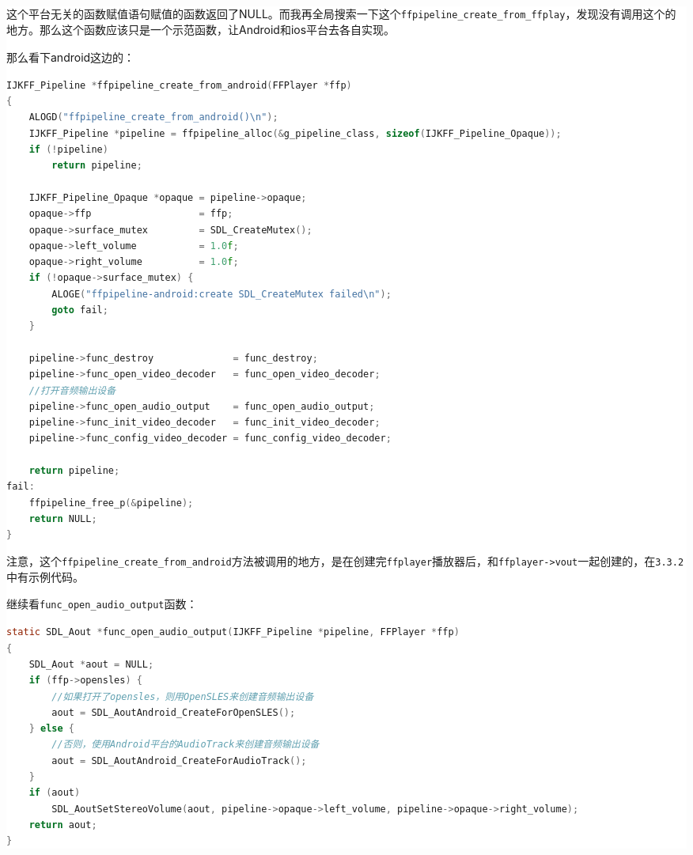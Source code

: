这个平台无关的函数赋值语句赋值的函数返回了NULL。而我再全局搜索一下这个`ffpipeline_create_from_ffplay`，发现没有调用这个的地方。那么这个函数应该只是一个示范函数，让Android和ios平台去各自实现。

那么看下android这边的：

``` c
IJKFF_Pipeline *ffpipeline_create_from_android(FFPlayer *ffp)
{
    ALOGD("ffpipeline_create_from_android()\n");
    IJKFF_Pipeline *pipeline = ffpipeline_alloc(&g_pipeline_class, sizeof(IJKFF_Pipeline_Opaque));
    if (!pipeline)
        return pipeline;

    IJKFF_Pipeline_Opaque *opaque = pipeline->opaque;
    opaque->ffp                   = ffp;
    opaque->surface_mutex         = SDL_CreateMutex();
    opaque->left_volume           = 1.0f;
    opaque->right_volume          = 1.0f;
    if (!opaque->surface_mutex) {
        ALOGE("ffpipeline-android:create SDL_CreateMutex failed\n");
        goto fail;
    }

    pipeline->func_destroy              = func_destroy;
    pipeline->func_open_video_decoder   = func_open_video_decoder;
  	//打开音频输出设备
    pipeline->func_open_audio_output    = func_open_audio_output;
    pipeline->func_init_video_decoder   = func_init_video_decoder;
    pipeline->func_config_video_decoder = func_config_video_decoder;

    return pipeline;
fail:
    ffpipeline_free_p(&pipeline);
    return NULL;
}
```

注意，这个`ffpipeline_create_from_android`方法被调用的地方，是在创建完`ffplayer`播放器后，和`ffplayer->vout`一起创建的，在`3.3.2`中有示例代码。

继续看`func_open_audio_output`函数：

``` c
static SDL_Aout *func_open_audio_output(IJKFF_Pipeline *pipeline, FFPlayer *ffp)
{
    SDL_Aout *aout = NULL;
    if (ffp->opensles) {
      	//如果打开了opensles，则用OpenSLES来创建音频输出设备
        aout = SDL_AoutAndroid_CreateForOpenSLES();
    } else {
      	//否则，使用Android平台的AudioTrack来创建音频输出设备
        aout = SDL_AoutAndroid_CreateForAudioTrack();
    }
    if (aout)
        SDL_AoutSetStereoVolume(aout, pipeline->opaque->left_volume, pipeline->opaque->right_volume);
    return aout;
}
```
